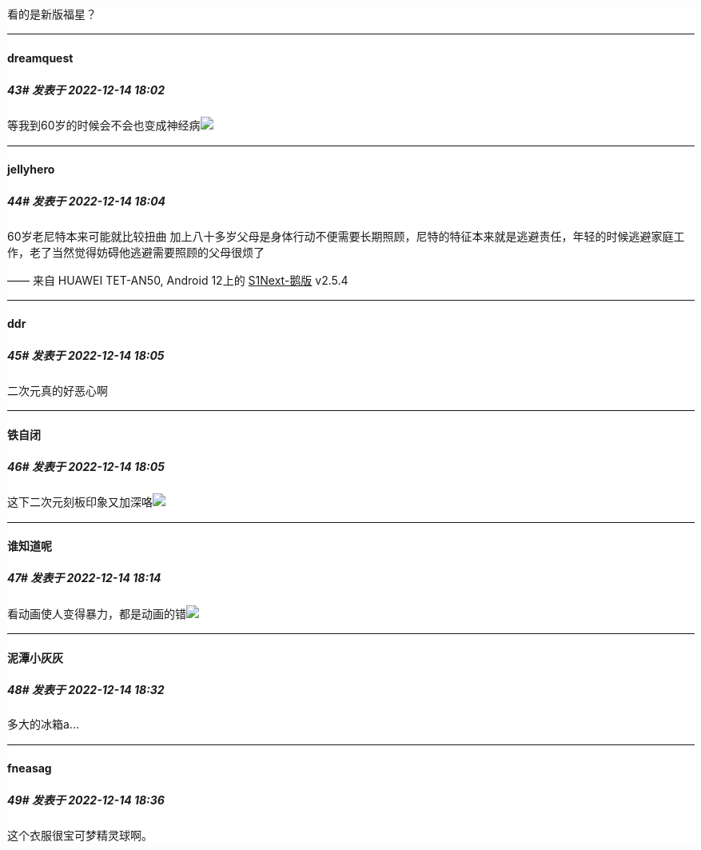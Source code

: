 看的是新版福星？

*****

####  dreamquest  
##### 43#       发表于 2022-12-14 18:02

等我到60岁的时候会不会也变成神经病<img src="https://static.saraba1st.com/image/smiley/face2017/234.gif" referrerpolicy="no-referrer">

*****

####  jellyhero  
##### 44#       发表于 2022-12-14 18:04

60岁老尼特本来可能就比较扭曲
加上八十多岁父母是身体行动不便需要长期照顾，尼特的特征本来就是逃避责任，年轻的时候逃避家庭工作，老了当然觉得妨碍他逃避需要照顾的父母很烦了

—— 来自 HUAWEI TET-AN50, Android 12上的 [S1Next-鹅版](https://github.com/ykrank/S1-Next/releases) v2.5.4

*****

####  ddr  
##### 45#       发表于 2022-12-14 18:05

二次元真的好恶心啊

*****

####  铁自闭  
##### 46#       发表于 2022-12-14 18:05

这下二次元刻板印象又加深咯<img src="https://static.saraba1st.com/image/smiley/face2017/037.png" referrerpolicy="no-referrer">

*****

####  谁知道呢  
##### 47#       发表于 2022-12-14 18:14

看动画使人变得暴力，都是动画的错<img src="https://static.saraba1st.com/image/smiley/face2017/053.png" referrerpolicy="no-referrer">

*****

####  泥潭小灰灰  
##### 48#       发表于 2022-12-14 18:32

多大的冰箱a...

*****

####  fneasag  
##### 49#       发表于 2022-12-14 18:36

这个衣服很宝可梦精灵球啊。
